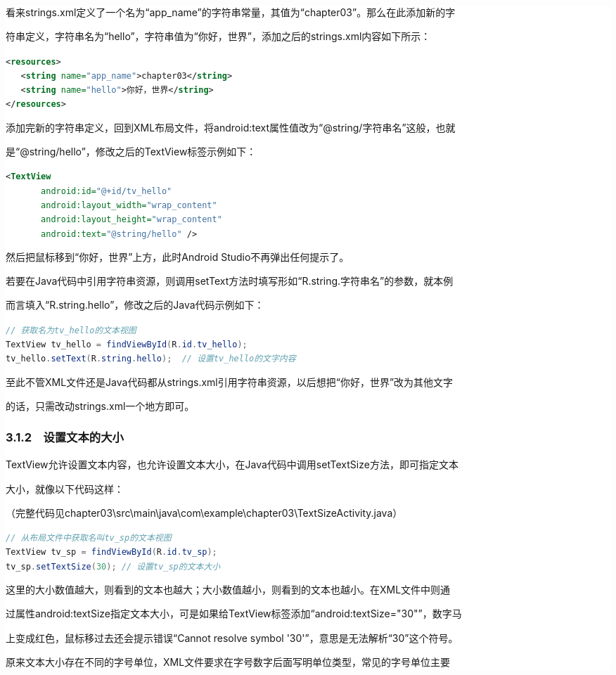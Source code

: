   看来strings.xml定义了一个名为“app_name”的字符串常量，其值为“chapter03”。那么在此添加新的字 

  符串定义，字符串名为“hello”，字符串值为“你好，世界”，添加之后的strings.xml内容如下所示：

```xml
<resources>
   <string name="app_name">chapter03</string> 
   <string name="hello">你好，世界</string> 
</resources>
```

  添加完新的字符串定义，回到XML布局文件，将android:text属性值改为“@string/字符串名”这般，也就 

  是“@string/hello”，修改之后的TextView标签示例如下： 

```xml
<TextView
       android:id="@+id/tv_hello"
       android:layout_width="wrap_content" 
       android:layout_height="wrap_content" 
       android:text="@string/hello" />
```

  然后把鼠标移到“你好，世界”上方，此时Android Studio不再弹出任何提示了。 

  若要在Java代码中引用字符串资源，则调用setText方法时填写形如“R.string.字符串名”的参数，就本例 

  而言填入“R.string.hello”，修改之后的Java代码示例如下： 

```java
// 获取名为tv_hello的文本视图
TextView tv_hello = findViewById(R.id.tv_hello);
tv_hello.setText(R.string.hello);  // 设置tv_hello的文字内容
```

  至此不管XML文件还是Java代码都从strings.xml引用字符串资源，以后想把“你好，世界”改为其他文字 

  的话，只需改动strings.xml一个地方即可。 

### 3.1.2　设置文本的大小 

  TextView允许设置文本内容，也允许设置文本大小，在Java代码中调用setTextSize方法，即可指定文本 

  大小，就像以下代码这样： 

  （完整代码见chapter03\src\main\java\com\example\chapter03\TextSizeActivity.java）

```java
// 从布局文件中获取名叫tv_sp的文本视图 
TextView tv_sp = findViewById(R.id.tv_sp); 
tv_sp.setTextSize(30); // 设置tv_sp的文本大小
```

   这里的大小数值越大，则看到的文本也越大；大小数值越小，则看到的文本也越小。在XML文件中则通 

  过属性android:textSize指定文本大小，可是如果给TextView标签添加“android:textSize="30"”，数字马 

  上变成红色，鼠标移过去还会提示错误“Cannot resolve symbol '30'”，意思是无法解析“30”这个符号。 

  原来文本大小存在不同的字号单位，XML文件要求在字号数字后面写明单位类型，常见的字号单位主要 
